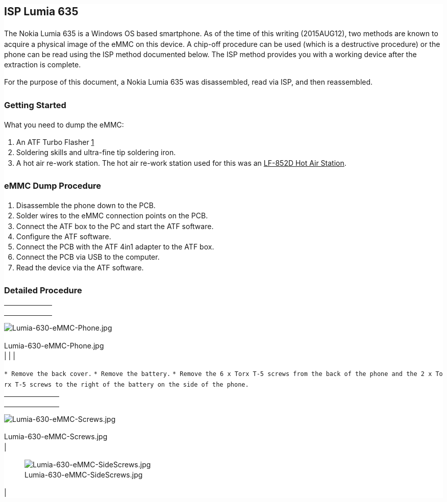## ISP Lumia 635

The Nokia Lumia 635 is a Windows OS based smartphone. As of the time of
this writing (2015AUG12), two methods are known to acquire a physical
image of the eMMC on this device. A chip-off procedure can be used
(which is a destructive procedure) or the phone can be read using the
ISP method documented below. The ISP method provides you with a working
device after the extraction is complete.

For the purpose of this document, a Nokia Lumia 635 was disassembled,
read via ISP, and then reassembled.

### Getting Started

What you need to dump the eMMC:

1.  An ATF Turbo Flasher [1](http://www.advance-box.com/index.php)
2.  Soldering skills and ultra-fine tip soldering iron.
3.  A hot air re-work station. The hot air re-work station used for this
    was an [LF-852D Hot Air
    Station](http://www.howardelectronics.com/xytronic/LF-852D.html%7CXytronic).

### eMMC Dump Procedure

1.  Disassemble the phone down to the PCB.
2.  Solder wires to the eMMC connection points on the PCB.
3.  Connect the ATF box to the PC and start the ATF software.
4.  Configure the ATF software.
5.  Connect the PCB with the ATF 4in1 adapter to the ATF box.
6.  Connect the PCB via USB to the computer.
7.  Read the device via the ATF software.

### Detailed Procedure

|                                                                      |
|----------------------------------------------------------------------|
| <figure>
 <img src="Lumia-630-eMMC-Phone.jpg" title="Lumia-630-eMMC-Phone.jpg"
 width="500" alt="Lumia-630-eMMC-Phone.jpg" />
 <figcaption aria-hidden="true">Lumia-630-eMMC-Phone.jpg</figcaption>
 </figure>                                                             |
|                                                                      |

`* Remove the back cover.`
`* Remove the battery.`
`* Remove the 6 x Torx T-5 screws from the back of the phone and the 2 x Torx T-5 screws to the right of the battery on the side of the phone.`

|                                                                        |                                                               |
|------------------------------------------------------------------------|---------------------------------------------------------------|
| <figure>
 <img src="Lumia-630-eMMC-Screws.jpg" title="Lumia-630-eMMC-Screws.jpg"
 width="500" alt="Lumia-630-eMMC-Screws.jpg" />
 <figcaption aria-hidden="true">Lumia-630-eMMC-Screws.jpg</figcaption>
 </figure>                                                               | <figure>
                                                                          <img src="Lumia-630-eMMC-SideScrews.jpg"
                                                                          title="Lumia-630-eMMC-SideScrews.jpg" width="500"
                                                                          alt="Lumia-630-eMMC-SideScrews.jpg" />
                                                                          <figcaption
                                                                          aria-hidden="true">Lumia-630-eMMC-SideScrews.jpg</figcaption>
                                                                          </figure>                                                      |